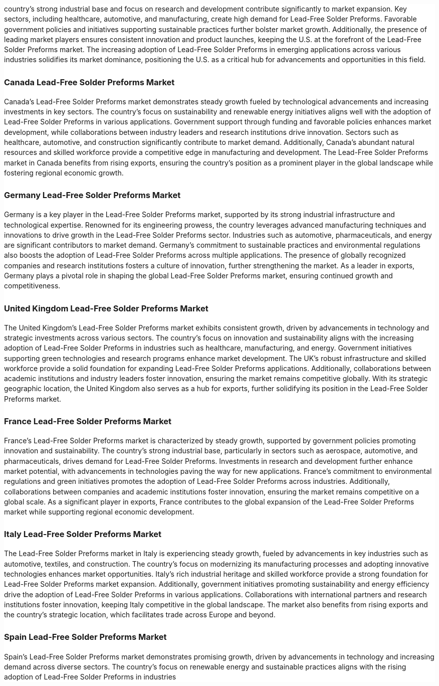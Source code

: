country&rsquo;s strong industrial base and focus on research and development contribute significantly to market expansion. Key sectors, including healthcare, automotive, and manufacturing, create high demand for Lead-Free Solder Preforms. Favorable government policies and initiatives supporting sustainable practices further bolster market growth. Additionally, the presence of leading market players ensures consistent innovation and product launches, keeping the U.S. at the forefront of the Lead-Free Solder Preforms market. The increasing adoption of Lead-Free Solder Preforms in emerging applications across various industries solidifies its market dominance, positioning the U.S. as a critical hub for advancements and opportunities in this field.</p><h3>Canada Lead-Free Solder Preforms Market</h3><p>Canada&rsquo;s Lead-Free Solder Preforms market demonstrates steady growth fueled by technological advancements and increasing investments in key sectors. The country&rsquo;s focus on sustainability and renewable energy initiatives aligns well with the adoption of Lead-Free Solder Preforms in various applications. Government support through funding and favorable policies enhances market development, while collaborations between industry leaders and research institutions drive innovation. Sectors such as healthcare, automotive, and construction significantly contribute to market demand. Additionally, Canada&rsquo;s abundant natural resources and skilled workforce provide a competitive edge in manufacturing and development. The Lead-Free Solder Preforms market in Canada benefits from rising exports, ensuring the country&rsquo;s position as a prominent player in the global landscape while fostering regional economic growth.</p><h3>Germany Lead-Free Solder Preforms Market</h3><p>Germany is a key player in the Lead-Free Solder Preforms market, supported by its strong industrial infrastructure and technological expertise. Renowned for its engineering prowess, the country leverages advanced manufacturing techniques and innovations to drive growth in the Lead-Free Solder Preforms sector. Industries such as automotive, pharmaceuticals, and energy are significant contributors to market demand. Germany&rsquo;s commitment to sustainable practices and environmental regulations also boosts the adoption of Lead-Free Solder Preforms across multiple applications. The presence of globally recognized companies and research institutions fosters a culture of innovation, further strengthening the market. As a leader in exports, Germany plays a pivotal role in shaping the global Lead-Free Solder Preforms market, ensuring continued growth and competitiveness.</p><h3>United Kingdom Lead-Free Solder Preforms Market</h3><p>The United Kingdom&rsquo;s Lead-Free Solder Preforms market exhibits consistent growth, driven by advancements in technology and strategic investments across various sectors. The country&rsquo;s focus on innovation and sustainability aligns with the increasing adoption of Lead-Free Solder Preforms in industries such as healthcare, manufacturing, and energy. Government initiatives supporting green technologies and research programs enhance market development. The UK&rsquo;s robust infrastructure and skilled workforce provide a solid foundation for expanding Lead-Free Solder Preforms applications. Additionally, collaborations between academic institutions and industry leaders foster innovation, ensuring the market remains competitive globally. With its strategic geographic location, the United Kingdom also serves as a hub for exports, further solidifying its position in the Lead-Free Solder Preforms market.</p><h3>France Lead-Free Solder Preforms Market</h3><p>France&rsquo;s Lead-Free Solder Preforms market is characterized by steady growth, supported by government policies promoting innovation and sustainability. The country&rsquo;s strong industrial base, particularly in sectors such as aerospace, automotive, and pharmaceuticals, drives demand for Lead-Free Solder Preforms. Investments in research and development further enhance market potential, with advancements in technologies paving the way for new applications. France&rsquo;s commitment to environmental regulations and green initiatives promotes the adoption of Lead-Free Solder Preforms across industries. Additionally, collaborations between companies and academic institutions foster innovation, ensuring the market remains competitive on a global scale. As a significant player in exports, France contributes to the global expansion of the Lead-Free Solder Preforms market while supporting regional economic development.</p><h3>Italy Lead-Free Solder Preforms Market</h3><p>The Lead-Free Solder Preforms market in Italy is experiencing steady growth, fueled by advancements in key industries such as automotive, textiles, and construction. The country&rsquo;s focus on modernizing its manufacturing processes and adopting innovative technologies enhances market opportunities. Italy&rsquo;s rich industrial heritage and skilled workforce provide a strong foundation for Lead-Free Solder Preforms market expansion. Additionally, government initiatives promoting sustainability and energy efficiency drive the adoption of Lead-Free Solder Preforms in various applications. Collaborations with international partners and research institutions foster innovation, keeping Italy competitive in the global landscape. The market also benefits from rising exports and the country&rsquo;s strategic location, which facilitates trade across Europe and beyond.</p><h3>Spain Lead-Free Solder Preforms Market</h3><p>Spain&rsquo;s Lead-Free Solder Preforms market demonstrates promising growth, driven by advancements in technology and increasing demand across diverse sectors. The country&rsquo;s focus on renewable energy and sustainable practices aligns with the rising adoption of Lead-Free Solder Preforms in industries